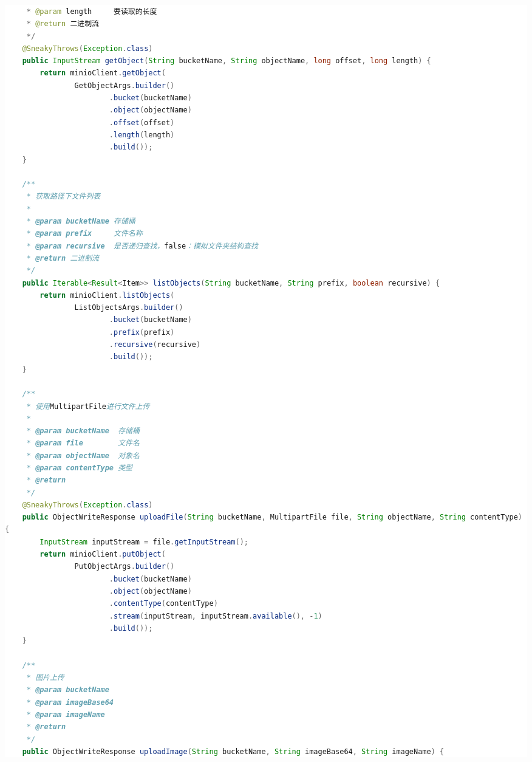 ```java
     * @param length     要读取的长度
     * @return 二进制流
     */
    @SneakyThrows(Exception.class)
    public InputStream getObject(String bucketName, String objectName, long offset, long length) {
        return minioClient.getObject(
                GetObjectArgs.builder()
                        .bucket(bucketName)
                        .object(objectName)
                        .offset(offset)
                        .length(length)
                        .build());
    }

    /**
     * 获取路径下文件列表
     *
     * @param bucketName 存储桶
     * @param prefix     文件名称
     * @param recursive  是否递归查找，false：模拟文件夹结构查找
     * @return 二进制流
     */
    public Iterable<Result<Item>> listObjects(String bucketName, String prefix, boolean recursive) {
        return minioClient.listObjects(
                ListObjectsArgs.builder()
                        .bucket(bucketName)
                        .prefix(prefix)
                        .recursive(recursive)
                        .build());
    }

    /**
     * 使用MultipartFile进行文件上传
     *
     * @param bucketName  存储桶
     * @param file        文件名
     * @param objectName  对象名
     * @param contentType 类型
     * @return
     */
    @SneakyThrows(Exception.class)
    public ObjectWriteResponse uploadFile(String bucketName, MultipartFile file, String objectName, String contentType) {
        InputStream inputStream = file.getInputStream();
        return minioClient.putObject(
                PutObjectArgs.builder()
                        .bucket(bucketName)
                        .object(objectName)
                        .contentType(contentType)
                        .stream(inputStream, inputStream.available(), -1)
                        .build());
    }

    /**
     * 图片上传
     * @param bucketName
     * @param imageBase64
     * @param imageName
     * @return
     */
    public ObjectWriteResponse uploadImage(String bucketName, String imageBase64, String imageName) {
```
